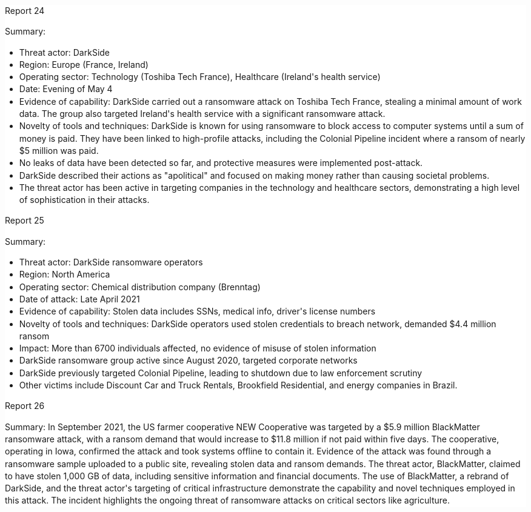 


Report 24

Summary:
- Threat actor: DarkSide
- Region: Europe (France, Ireland)
- Operating sector: Technology (Toshiba Tech France), Healthcare (Ireland's health service)
- Date: Evening of May 4
- Evidence of capability: DarkSide carried out a ransomware attack on Toshiba Tech France, stealing a minimal amount of work data. The group also targeted Ireland's health service with a significant ransomware attack.
- Novelty of tools and techniques: DarkSide is known for using ransomware to block access to computer systems until a sum of money is paid. They have been linked to high-profile attacks, including the Colonial Pipeline incident where a ransom of nearly $5 million was paid.
- No leaks of data have been detected so far, and protective measures were implemented post-attack.
- DarkSide described their actions as "apolitical" and focused on making money rather than causing societal problems.
- The threat actor has been active in targeting companies in the technology and healthcare sectors, demonstrating a high level of sophistication in their attacks.





Report 25

Summary:
- Threat actor: DarkSide ransomware operators
- Region: North America
- Operating sector: Chemical distribution company (Brenntag)
- Date of attack: Late April 2021
- Evidence of capability: Stolen data includes SSNs, medical info, driver's license numbers
- Novelty of tools and techniques: DarkSide operators used stolen credentials to breach network, demanded $4.4 million ransom
- Impact: More than 6700 individuals affected, no evidence of misuse of stolen information
- DarkSide ransomware group active since August 2020, targeted corporate networks
- DarkSide previously targeted Colonial Pipeline, leading to shutdown due to law enforcement scrutiny
- Other victims include Discount Car and Truck Rentals, Brookfield Residential, and energy companies in Brazil.





Report 26

Summary:
In September 2021, the US farmer cooperative NEW Cooperative was targeted by a $5.9 million BlackMatter ransomware attack, with a ransom demand that would increase to $11.8 million if not paid within five days. The cooperative, operating in Iowa, confirmed the attack and took systems offline to contain it. Evidence of the attack was found through a ransomware sample uploaded to a public site, revealing stolen data and ransom demands. The threat actor, BlackMatter, claimed to have stolen 1,000 GB of data, including sensitive information and financial documents. The use of BlackMatter, a rebrand of DarkSide, and the threat actor's targeting of critical infrastructure demonstrate the capability and novel techniques employed in this attack. The incident highlights the ongoing threat of ransomware attacks on critical sectors like agriculture.


